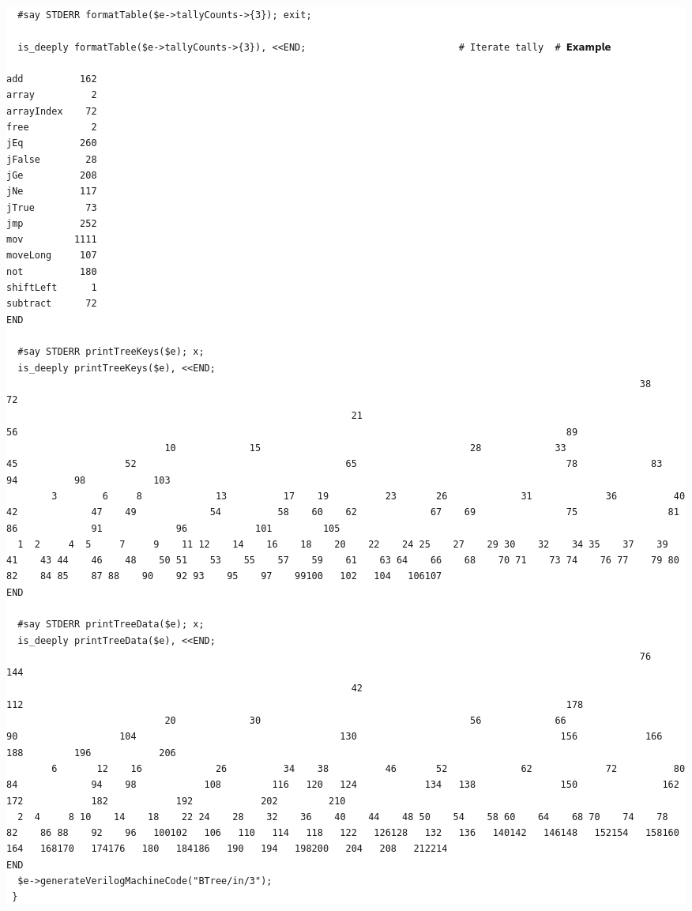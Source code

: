       #say STDERR formatTable($e->tallyCounts->{3}); exit;
    
      is_deeply formatTable($e->tallyCounts->{3}), <<END;                           # Iterate tally  # 𝗘𝘅𝗮𝗺𝗽𝗹𝗲

    add          162
    array          2
    arrayIndex    72
    free           2
    jEq          260
    jFalse        28
    jGe          208
    jNe          117
    jTrue         73
    jmp          252
    mov         1111
    moveLong     107
    not          180
    shiftLeft      1
    subtract      72
    END
    
      #say STDERR printTreeKeys($e); x;
      is_deeply printTreeKeys($e), <<END;
                                                                                                                    38                                                                                                    72
                                                                 21                                                                                                       56                                                                                                 89
                                10             15                                     28             33                                  45                   52                                     65                                     78             83                               94          98            103
            3        6     8             13          17    19          23       26             31             36          40    42             47    49             54          58    60    62             67    69                75                81             86             91             96            101         105
      1  2     4  5     7     9    11 12    14    16    18    20    22    24 25    27    29 30    32    34 35    37    39    41    43 44    46    48    50 51    53    55    57    59    61    63 64    66    68    70 71    73 74    76 77    79 80    82    84 85    87 88    90    92 93    95    97    99100   102   104   106107
    END
    
      #say STDERR printTreeData($e); x;
      is_deeply printTreeData($e), <<END;
                                                                                                                    76                                                                                                   144
                                                                 42                                                                                                      112                                                                                                178
                                20             30                                     56             66                                  90                  104                                    130                                    156            166                              188         196            206
            6       12    16             26          34    38          46       52             62             72          80    84             94    98            108         116   120   124            134   138               150               162            172            182            192            202         210
      2  4     8 10    14    18    22 24    28    32    36    40    44    48 50    54    58 60    64    68 70    74    78    82    86 88    92    96   100102   106   110   114   118   122   126128   132   136   140142   146148   152154   158160   164   168170   174176   180   184186   190   194   198200   204   208   212214
    END
      $e->generateVerilogMachineCode("BTree/in/3");
     }
    